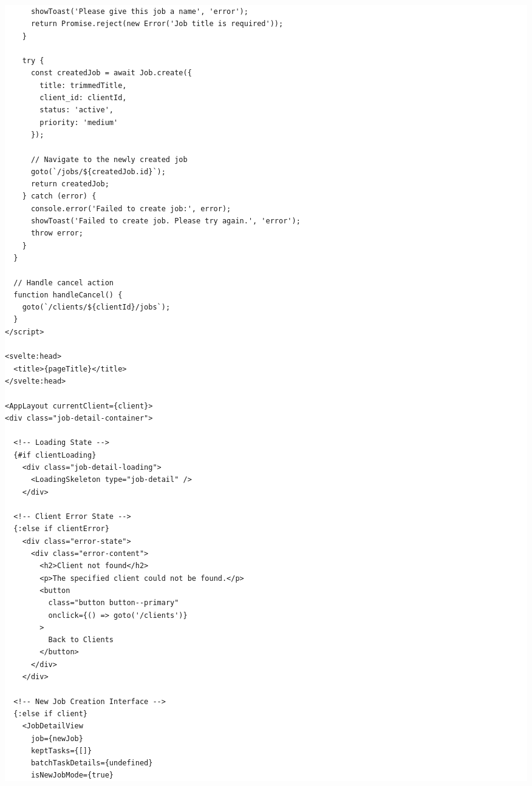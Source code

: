 ```svelte
      showToast('Please give this job a name', 'error');
      return Promise.reject(new Error('Job title is required'));
    }
    
    try {
      const createdJob = await Job.create({
        title: trimmedTitle,
        client_id: clientId,
        status: 'active',
        priority: 'medium'
      });
      
      // Navigate to the newly created job
      goto(`/jobs/${createdJob.id}`);
      return createdJob;
    } catch (error) {
      console.error('Failed to create job:', error);
      showToast('Failed to create job. Please try again.', 'error');
      throw error;
    }
  }

  // Handle cancel action
  function handleCancel() {
    goto(`/clients/${clientId}/jobs`);
  }
</script>

<svelte:head>
  <title>{pageTitle}</title>
</svelte:head>

<AppLayout currentClient={client}>
<div class="job-detail-container">
  
  <!-- Loading State -->
  {#if clientLoading}
    <div class="job-detail-loading">
      <LoadingSkeleton type="job-detail" />
    </div>

  <!-- Client Error State -->
  {:else if clientError}
    <div class="error-state">
      <div class="error-content">
        <h2>Client not found</h2>
        <p>The specified client could not be found.</p>
        <button 
          class="button button--primary"
          onclick={() => goto('/clients')}
        >
          Back to Clients
        </button>
      </div>
    </div>

  <!-- New Job Creation Interface -->
  {:else if client}
    <JobDetailView 
      job={newJob}
      keptTasks={[]}
      batchTaskDetails={undefined}
      isNewJobMode={true}
```